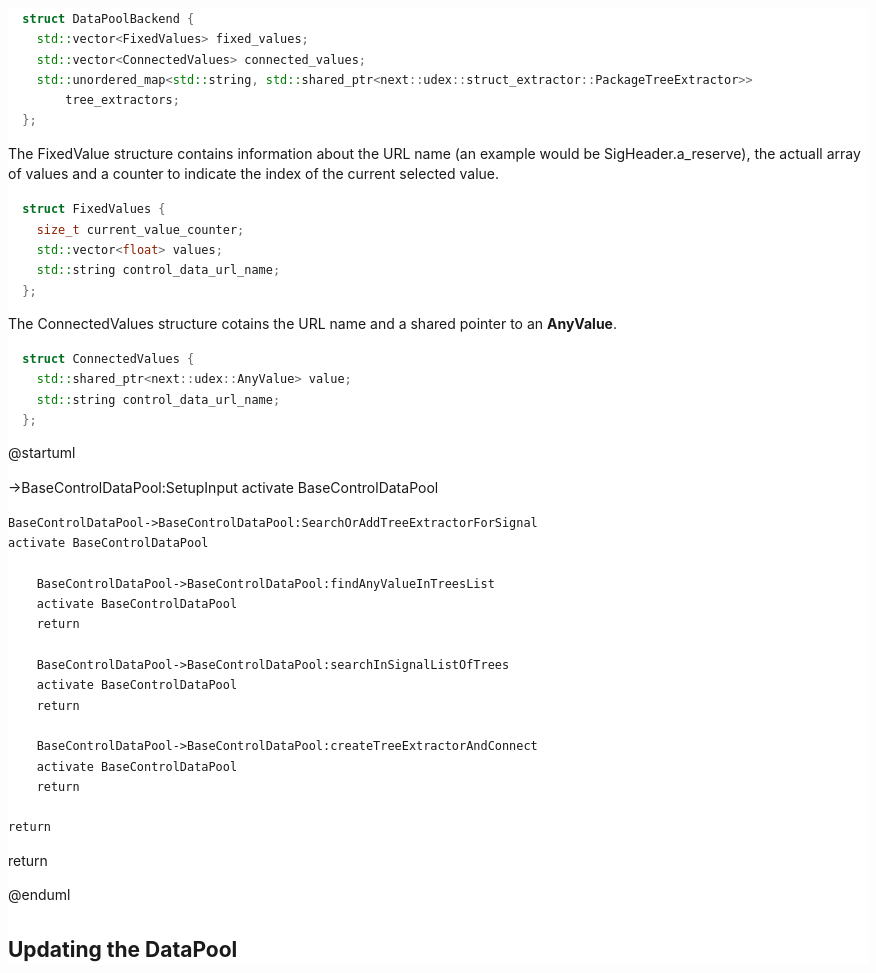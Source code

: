 ```cpp
  struct DataPoolBackend {
    std::vector<FixedValues> fixed_values;
    std::vector<ConnectedValues> connected_values;
    std::unordered_map<std::string, std::shared_ptr<next::udex::struct_extractor::PackageTreeExtractor>>
        tree_extractors;
  };
```

The FixedValue structure contains information about the URL name (an example would be SigHeader.a_reserve),
the actuall array of values and a counter to indicate the index of the current selected value.

```cpp
  struct FixedValues {
    size_t current_value_counter;
    std::vector<float> values;
    std::string control_data_url_name;
  };
```

The ConnectedValues structure cotains the URL name and a shared pointer to an **AnyValue**.

```cpp
  struct ConnectedValues {
    std::shared_ptr<next::udex::AnyValue> value;
    std::string control_data_url_name;
  };
```
@startuml

->BaseControlDataPool:SetupInput 
activate BaseControlDataPool

    BaseControlDataPool->BaseControlDataPool:SearchOrAddTreeExtractorForSignal
    activate BaseControlDataPool

        BaseControlDataPool->BaseControlDataPool:findAnyValueInTreesList
        activate BaseControlDataPool
        return

        BaseControlDataPool->BaseControlDataPool:searchInSignalListOfTrees
        activate BaseControlDataPool
        return

        BaseControlDataPool->BaseControlDataPool:createTreeExtractorAndConnect
        activate BaseControlDataPool
        return

    return

return

@enduml

## Updating the DataPool
